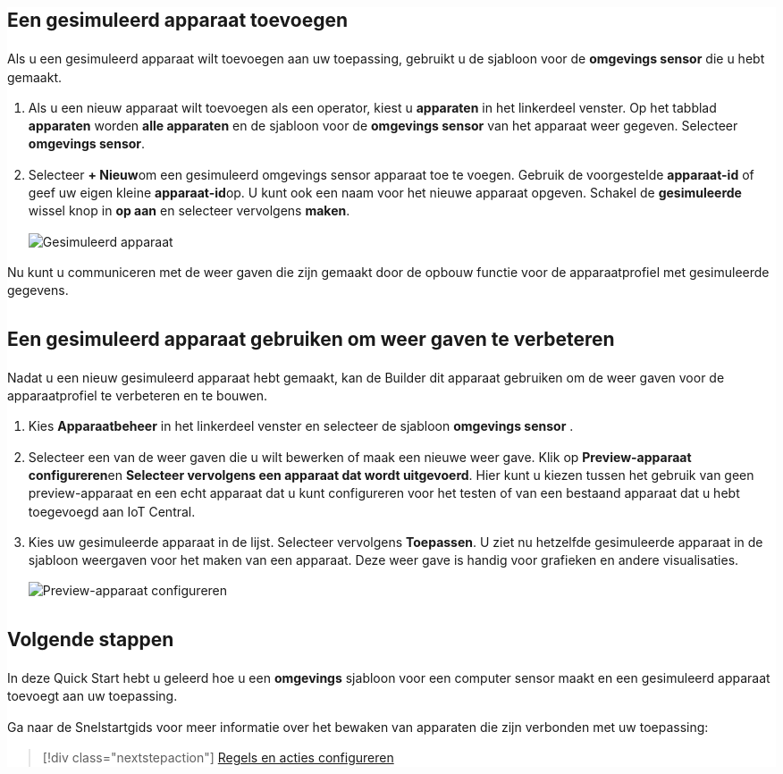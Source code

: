 ## <a name="add-a-simulated-device"></a>Een gesimuleerd apparaat toevoegen

Als u een gesimuleerd apparaat wilt toevoegen aan uw toepassing, gebruikt u de sjabloon voor de **omgevings sensor** die u hebt gemaakt.

1. Als u een nieuw apparaat wilt toevoegen als een operator, kiest u **apparaten** in het linkerdeel venster. Op het tabblad **apparaten** worden **alle apparaten** en de sjabloon voor de **omgevings sensor** van het apparaat weer gegeven. Selecteer **omgevings sensor**.

1. Selecteer **+ Nieuw**om een gesimuleerd omgevings sensor apparaat toe te voegen. Gebruik de voorgestelde **apparaat-id** of geef uw eigen kleine **apparaat-id**op. U kunt ook een naam voor het nieuwe apparaat opgeven. Schakel de **gesimuleerde** wissel knop in **op aan** en selecteer vervolgens **maken**.

    ![Gesimuleerd apparaat](./media/quick-create-pnp-device/simulated-device.png)

Nu kunt u communiceren met de weer gaven die zijn gemaakt door de opbouw functie voor de apparaatprofiel met gesimuleerde gegevens.

## <a name="use-a-simulated-device-to-improve-views"></a>Een gesimuleerd apparaat gebruiken om weer gaven te verbeteren

Nadat u een nieuw gesimuleerd apparaat hebt gemaakt, kan de Builder dit apparaat gebruiken om de weer gaven voor de apparaatprofiel te verbeteren en te bouwen.

1. Kies **Apparaatbeheer** in het linkerdeel venster en selecteer de sjabloon **omgevings sensor** .

1. Selecteer een van de weer gaven die u wilt bewerken of maak een nieuwe weer gave. Klik op **Preview-apparaat configureren**en **Selecteer vervolgens een apparaat dat wordt uitgevoerd**. Hier kunt u kiezen tussen het gebruik van geen preview-apparaat en een echt apparaat dat u kunt configureren voor het testen of van een bestaand apparaat dat u hebt toegevoegd aan IoT Central.

1. Kies uw gesimuleerde apparaat in de lijst. Selecteer vervolgens **Toepassen**. U ziet nu hetzelfde gesimuleerde apparaat in de sjabloon weergaven voor het maken van een apparaat. Deze weer gave is handig voor grafieken en andere visualisaties.

    ![Preview-apparaat configureren](./media/quick-create-pnp-device/configure-preview.png)

## <a name="next-steps"></a>Volgende stappen

In deze Quick Start hebt u geleerd hoe u een **omgevings** sjabloon voor een computer sensor maakt en een gesimuleerd apparaat toevoegt aan uw toepassing.

Ga naar de Snelstartgids voor meer informatie over het bewaken van apparaten die zijn verbonden met uw toepassing:

> [!div class="nextstepaction"]
> [Regels en acties configureren](./quick-configure-rules.md)
